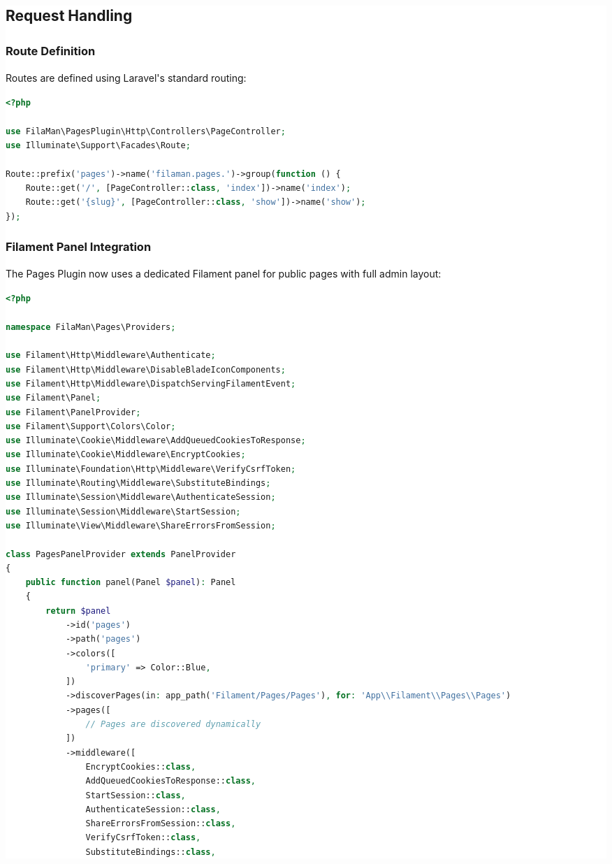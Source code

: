 ## Request Handling

### Route Definition

Routes are defined using Laravel's standard routing:

```php
<?php

use FilaMan\PagesPlugin\Http\Controllers\PageController;
use Illuminate\Support\Facades\Route;

Route::prefix('pages')->name('filaman.pages.')->group(function () {
    Route::get('/', [PageController::class, 'index'])->name('index');
    Route::get('{slug}', [PageController::class, 'show'])->name('show');
});
```

### Filament Panel Integration

The Pages Plugin now uses a dedicated Filament panel for public pages with full admin layout:

```php
<?php

namespace FilaMan\Pages\Providers;

use Filament\Http\Middleware\Authenticate;
use Filament\Http\Middleware\DisableBladeIconComponents;
use Filament\Http\Middleware\DispatchServingFilamentEvent;
use Filament\Panel;
use Filament\PanelProvider;
use Filament\Support\Colors\Color;
use Illuminate\Cookie\Middleware\AddQueuedCookiesToResponse;
use Illuminate\Cookie\Middleware\EncryptCookies;
use Illuminate\Foundation\Http\Middleware\VerifyCsrfToken;
use Illuminate\Routing\Middleware\SubstituteBindings;
use Illuminate\Session\Middleware\AuthenticateSession;
use Illuminate\Session\Middleware\StartSession;
use Illuminate\View\Middleware\ShareErrorsFromSession;

class PagesPanelProvider extends PanelProvider
{
    public function panel(Panel $panel): Panel
    {
        return $panel
            ->id('pages')
            ->path('pages')
            ->colors([
                'primary' => Color::Blue,
            ])
            ->discoverPages(in: app_path('Filament/Pages/Pages'), for: 'App\\Filament\\Pages\\Pages')
            ->pages([
                // Pages are discovered dynamically
            ])
            ->middleware([
                EncryptCookies::class,
                AddQueuedCookiesToResponse::class,
                StartSession::class,
                AuthenticateSession::class,
                ShareErrorsFromSession::class,
                VerifyCsrfToken::class,
                SubstituteBindings::class,
```